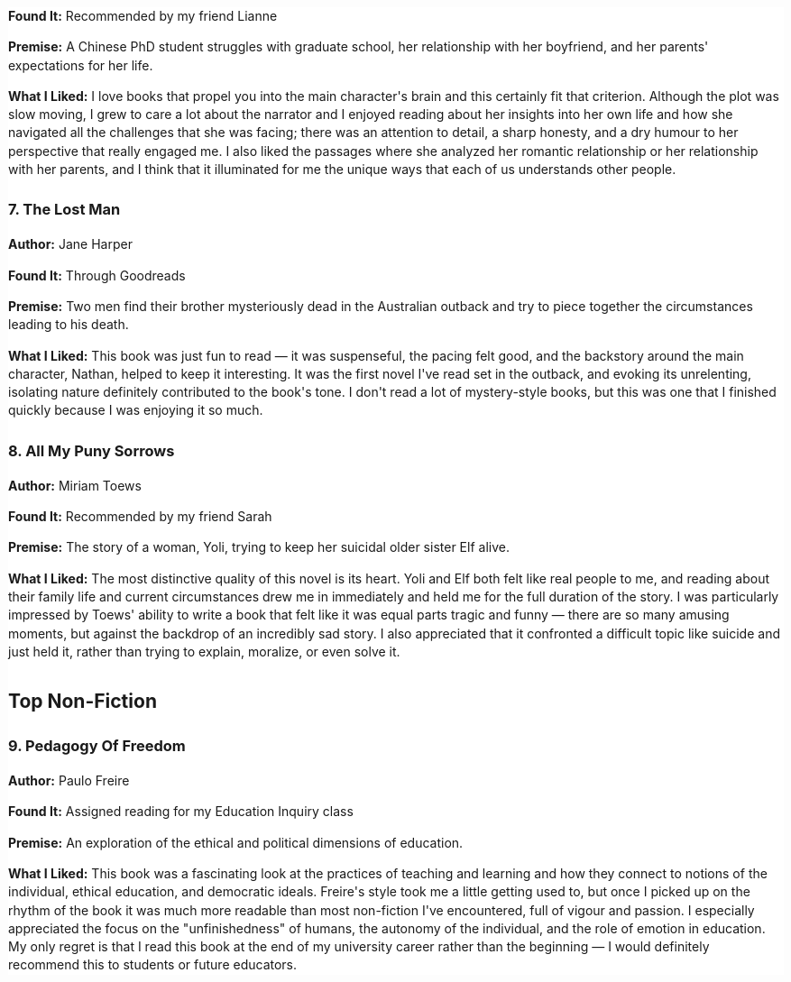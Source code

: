 **Found It:** Recommended by my friend Lianne

**Premise:** A Chinese PhD student struggles with graduate school, her relationship with her boyfriend, and her parents' expectations for her life.

**What I Liked:** I love books that propel you into the main character's brain and this certainly fit that criterion. Although the plot was slow moving, I grew to care a lot about the narrator and I enjoyed reading about her insights into her own life and how she navigated all the challenges that she was facing; there was an attention to detail, a sharp honesty, and a dry humour to her perspective that really engaged me. I also liked the passages where she analyzed her romantic relationship or her relationship with her parents, and I think that it illuminated for me the unique ways that each of us understands other people.

### 7. The Lost Man

**Author:** Jane Harper

**Found It:** Through Goodreads

**Premise:** Two men find their brother mysteriously dead in the Australian outback and try to piece together the circumstances leading to his death.

**What I Liked:** This book was just fun to read &mdash; it was suspenseful, the pacing felt good, and the backstory around the main character, Nathan, helped to keep it interesting. It was the first novel I've read set in the outback, and evoking its unrelenting, isolating nature definitely contributed to the book's tone. I don't read a lot of mystery-style books, but this was one that I finished quickly because I was enjoying it so much.

### 8. All My Puny Sorrows

**Author:** Miriam Toews

**Found It:** Recommended by my friend Sarah

**Premise:** The story of a woman, Yoli, trying to keep her suicidal older sister Elf alive.

**What I Liked:** The most distinctive quality of this novel is its heart. Yoli and Elf both felt like real people to me, and reading about their family life and current circumstances drew me in immediately and held me for the full duration of the story. I was particularly impressed by Toews' ability to write a book that felt like it was equal parts tragic and funny &mdash; there are so many amusing moments, but against the backdrop of an incredibly sad story. I also appreciated that it confronted a difficult topic like suicide and just held it, rather than trying to explain, moralize, or even solve it.

## Top Non-Fiction

### 9. Pedagogy Of Freedom

**Author:** Paulo Freire

**Found It:** Assigned reading for my Education Inquiry class

**Premise:** An exploration of the ethical and political dimensions of education.

**What I Liked:** This book was a fascinating look at the practices of teaching and learning and how they connect to notions of the individual, ethical education, and democratic ideals. Freire's style took me a little getting used to, but once I picked up on the rhythm of the book it was much more readable than most non-fiction I've encountered, full of vigour and passion. I especially appreciated the focus on the "unfinishedness" of humans, the autonomy of the individual, and the role of emotion in education. My only regret is that I read this book at the end of my university career rather than the beginning &mdash; I would definitely recommend this to students or future educators.
